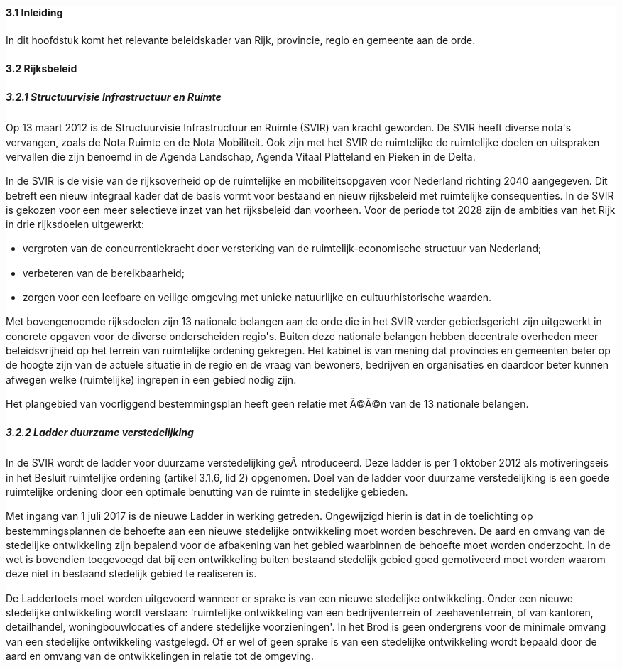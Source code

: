 #### 3\.1 Inleiding

In dit hoofdstuk komt het relevante beleidskader van Rijk, provincie, regio en gemeente aan de orde.

#### 3\.2 Rijksbeleid

##### 3\.2\.1 Structuurvisie Infrastructuur en Ruimte

Op 13 maart 2012 is de Structuurvisie Infrastructuur en Ruimte (SVIR) van kracht geworden. De SVIR heeft diverse nota's vervangen, zoals de Nota Ruimte en de Nota Mobiliteit. Ook zijn met het SVIR de ruimtelijke de ruimtelijke doelen en uitspraken vervallen die zijn benoemd in de Agenda Landschap, Agenda Vitaal Platteland en Pieken in de Delta.

In de SVIR is de visie van de rijksoverheid op de ruimtelijke en mobiliteitsopgaven voor Nederland richting 2040 aangegeven. Dit betreft een nieuw integraal kader dat de basis vormt voor bestaand en nieuw rijksbeleid met ruimtelijke consequenties. In de SVIR is gekozen voor een meer selectieve inzet van het rijksbeleid dan voorheen. Voor de periode tot 2028 zijn de ambities van het Rijk in drie rijksdoelen uitgewerkt:

* vergroten van de concurrentiekracht door versterking van de ruimtelijk\-economische structuur van Nederland;

* verbeteren van de bereikbaarheid;

* zorgen voor een leefbare en veilige omgeving met unieke natuurlijke en cultuurhistorische waarden.

Met bovengenoemde rijksdoelen zijn 13 nationale belangen aan de orde die in het SVIR verder gebiedsgericht zijn uitgewerkt in concrete opgaven voor de diverse onderscheiden regio's. Buiten deze nationale belangen hebben decentrale overheden meer beleidsvrijheid op het terrein van ruimtelijke ordening gekregen. Het kabinet is van mening dat provincies en gemeenten beter op de hoogte zijn van de actuele situatie in de regio en de vraag van bewoners, bedrijven en organisaties en daardoor beter kunnen afwegen welke (ruimtelijke) ingrepen in een gebied nodig zijn.

Het plangebied van voorliggend bestemmingsplan heeft geen relatie met Ã©Ã©n van de 13 nationale belangen.

##### 3\.2\.2 Ladder duurzame verstedelijking

In de SVIR wordt de ladder voor duurzame verstedelijking geÃ¯ntroduceerd. Deze ladder is per 1 oktober 2012 als motiveringseis in het Besluit ruimtelijke ordening (artikel 3\.1\.6, lid 2\) opgenomen. Doel van de ladder voor duurzame verstedelijking is een goede ruimtelijke ordening door een optimale benutting van de ruimte in stedelijke gebieden.

Met ingang van 1 juli 2017 is de nieuwe Ladder in werking getreden. Ongewijzigd hierin is dat in de toelichting op bestemmingsplannen de behoefte aan een nieuwe stedelijke ontwikkeling moet worden beschreven. De aard en omvang van de stedelijke ontwikkeling zijn bepalend voor de afbakening van het gebied waarbinnen de behoefte moet worden onderzocht. In de wet is bovendien toegevoegd dat bij een ontwikkeling buiten bestaand stedelijk gebied goed gemotiveerd moet worden waarom deze niet in bestaand stedelijk gebied te realiseren is.

De Laddertoets moet worden uitgevoerd wanneer er sprake is van een nieuwe stedelijke ontwikkeling. Onder een nieuwe stedelijke ontwikkeling wordt verstaan: 'ruimtelijke ontwikkeling van een bedrijventerrein of zeehaventerrein, of van kantoren, detailhandel, woningbouwlocaties of andere stedelijke voorzieningen'. In het Brod is geen ondergrens voor de minimale omvang van een stedelijke ontwikkeling vastgelegd. Of er wel of geen sprake is van een stedelijke ontwikkeling wordt bepaald door de aard en omvang van de ontwikkelingen in relatie tot de omgeving.
